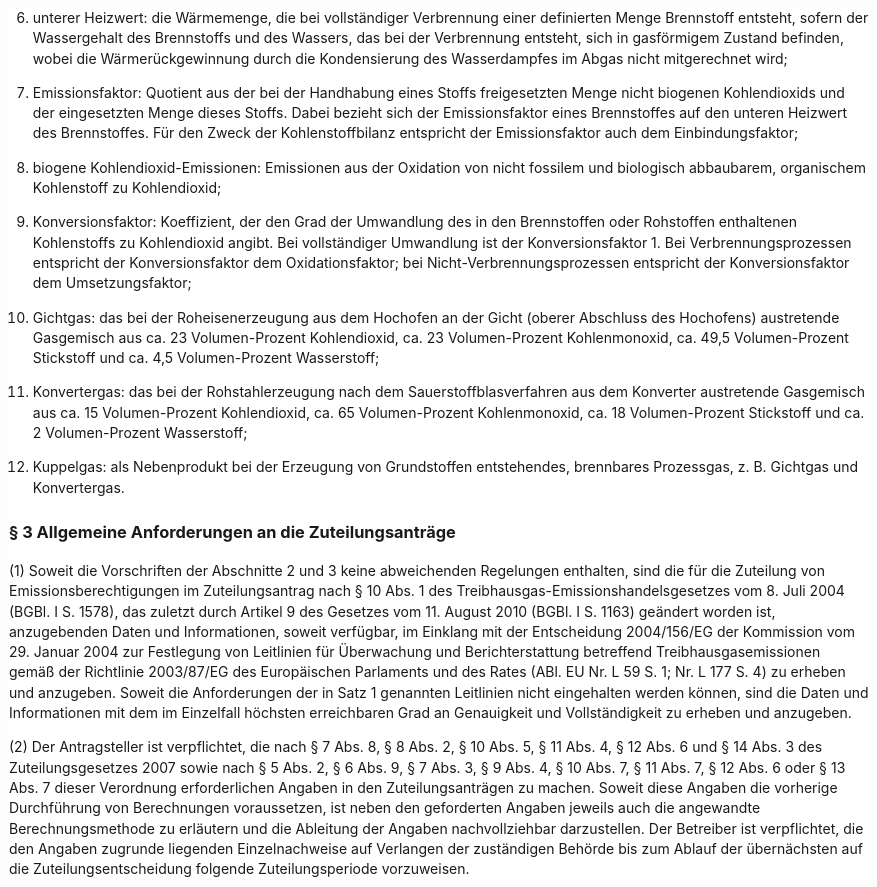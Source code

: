 
6.  unterer Heizwert: die Wärmemenge, die bei vollständiger Verbrennung einer definierten Menge Brennstoff entsteht, sofern der Wassergehalt des Brennstoffs und des Wassers, das bei der Verbrennung entsteht, sich in gasförmigem Zustand befinden, wobei die Wärmerückgewinnung durch die Kondensierung des Wasserdampfes im Abgas nicht mitgerechnet wird;


7.  Emissionsfaktor: Quotient aus der bei der Handhabung eines Stoffs freigesetzten Menge nicht biogenen Kohlendioxids und der eingesetzten Menge dieses Stoffs. Dabei bezieht sich der Emissionsfaktor eines Brennstoffes auf den unteren Heizwert des Brennstoffes. Für den Zweck der Kohlenstoffbilanz entspricht der Emissionsfaktor auch dem Einbindungsfaktor;


8.  biogene Kohlendioxid-Emissionen: Emissionen aus der Oxidation von nicht fossilem und biologisch abbaubarem, organischem Kohlenstoff zu Kohlendioxid;


9.  Konversionsfaktor: Koeffizient, der den Grad der Umwandlung des in den Brennstoffen oder Rohstoffen enthaltenen Kohlenstoffs zu Kohlendioxid angibt. Bei vollständiger Umwandlung ist der Konversionsfaktor 1. Bei Verbrennungsprozessen entspricht der Konversionsfaktor dem Oxidationsfaktor; bei Nicht-Verbrennungsprozessen entspricht der Konversionsfaktor dem Umsetzungsfaktor;


10. Gichtgas: das bei der Roheisenerzeugung aus dem Hochofen an der Gicht (oberer Abschluss des Hochofens) austretende Gasgemisch aus ca. 23 Volumen-Prozent Kohlendioxid, ca. 23 Volumen-Prozent Kohlenmonoxid, ca. 49,5 Volumen-Prozent Stickstoff und ca. 4,5 Volumen-Prozent Wasserstoff;


11. Konvertergas: das bei der Rohstahlerzeugung nach dem Sauerstoffblasverfahren aus dem Konverter austretende Gasgemisch aus ca. 15 Volumen-Prozent Kohlendioxid, ca. 65 Volumen-Prozent Kohlenmonoxid, ca. 18 Volumen-Prozent Stickstoff und ca. 2 Volumen-Prozent Wasserstoff;


12. Kuppelgas: als Nebenprodukt bei der Erzeugung von Grundstoffen entstehendes, brennbares Prozessgas, z. B. Gichtgas und Konvertergas.





### § 3 Allgemeine Anforderungen an die Zuteilungsanträge

(1) Soweit die Vorschriften der Abschnitte 2 und 3 keine abweichenden Regelungen enthalten, sind die für die Zuteilung von Emissionsberechtigungen im Zuteilungsantrag nach § 10 Abs. 1 des Treibhausgas-Emissionshandelsgesetzes vom 8. Juli 2004 (BGBl. I S. 1578), das zuletzt durch Artikel 9 des Gesetzes vom 11. August 2010 (BGBl. I S. 1163) geändert worden ist, anzugebenden Daten und Informationen, soweit verfügbar, im Einklang mit der Entscheidung 2004/156/EG der Kommission vom 29. Januar 2004 zur Festlegung von Leitlinien für Überwachung und Berichterstattung betreffend Treibhausgasemissionen gemäß der Richtlinie 2003/87/EG des Europäischen Parlaments und des Rates (ABl. EU Nr. L 59 S. 1; Nr. L 177 S. 4) zu erheben und anzugeben. Soweit die Anforderungen der in Satz 1 genannten Leitlinien nicht eingehalten werden können, sind die Daten und Informationen mit dem im Einzelfall höchsten erreichbaren Grad an Genauigkeit und Vollständigkeit zu erheben und anzugeben.

(2) Der Antragsteller ist verpflichtet, die nach § 7 Abs. 8, § 8 Abs. 2, § 10 Abs. 5, § 11 Abs. 4, § 12 Abs. 6 und § 14 Abs. 3 des Zuteilungsgesetzes 2007 sowie nach § 5 Abs. 2, § 6 Abs. 9, § 7 Abs. 3, § 9 Abs. 4, § 10 Abs. 7, § 11 Abs. 7, § 12 Abs. 6 oder § 13 Abs. 7 dieser Verordnung erforderlichen Angaben in den Zuteilungsanträgen zu machen. Soweit diese Angaben die vorherige Durchführung von Berechnungen voraussetzen, ist neben den geforderten Angaben jeweils auch die angewandte Berechnungsmethode zu erläutern und die Ableitung der Angaben nachvollziehbar darzustellen. Der Betreiber ist verpflichtet, die den Angaben zugrunde liegenden Einzelnachweise auf Verlangen der zuständigen Behörde bis zum Ablauf der übernächsten auf die Zuteilungsentscheidung folgende Zuteilungsperiode vorzuweisen.
